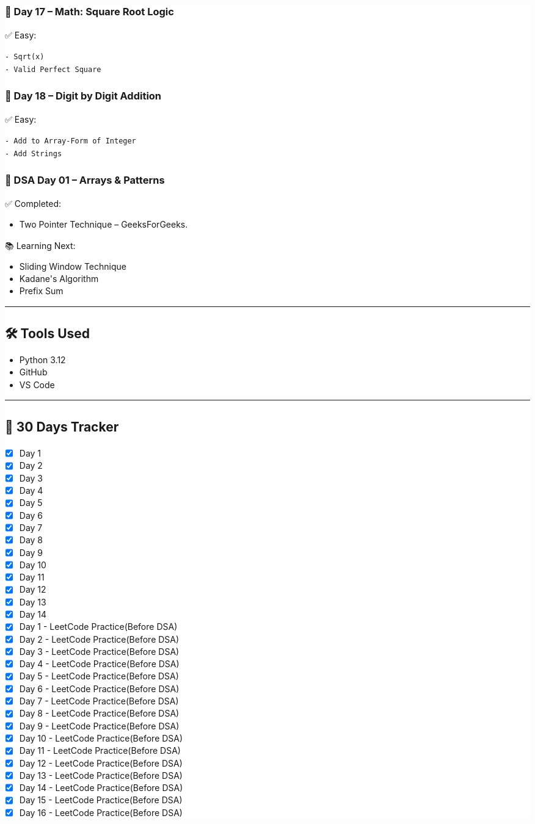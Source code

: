 ### 📅 Day 17 – Math: Square Root Logic

✅ Easy:

    - Sqrt(x)
    - Valid Perfect Square

### 📅 Day 18 – Digit by Digit Addition

✅ Easy:

    - Add to Array-Form of Integer
    - Add Strings

### 📅 DSA Day 01 – Arrays & Patterns

✅ Completed:
- Two Pointer Technique – GeeksForGeeks.

📚 Learning Next:
- Sliding Window Technique
- Kadane's Algorithm
- Prefix Sum

---

## 🛠️ Tools Used
- Python 3.12
- GitHub
- VS Code

---

## 🧭 30 Days Tracker
- [x] Day 1
- [x] Day 2
- [x] Day 3
- [x] Day 4
- [x] Day 5
- [x] Day 6
- [x] Day 7
- [x] Day 8
- [x] Day 9
- [x] Day 10
- [x] Day 11
- [x] Day 12
- [x] Day 13
- [x] Day 14
- [x] Day 1 - LeetCode Practice(Before DSA)
- [x] Day 2 - LeetCode Practice(Before DSA)
- [x] Day 3 - LeetCode Practice(Before DSA)
- [x] Day 4 - LeetCode Practice(Before DSA)
- [x] Day 5 - LeetCode Practice(Before DSA)
- [x] Day 6 - LeetCode Practice(Before DSA)
- [x] Day 7 - LeetCode Practice(Before DSA)
- [x] Day 8 - LeetCode Practice(Before DSA)
- [x] Day 9 - LeetCode Practice(Before DSA)
- [x] Day 10 - LeetCode Practice(Before DSA)
- [x] Day 11 - LeetCode Practice(Before DSA)
- [x] Day 12 - LeetCode Practice(Before DSA)
- [x] Day 13 - LeetCode Practice(Before DSA)
- [x] Day 14 - LeetCode Practice(Before DSA)
- [x] Day 15 - LeetCode Practice(Before DSA)
- [x] Day 16 - LeetCode Practice(Before DSA)